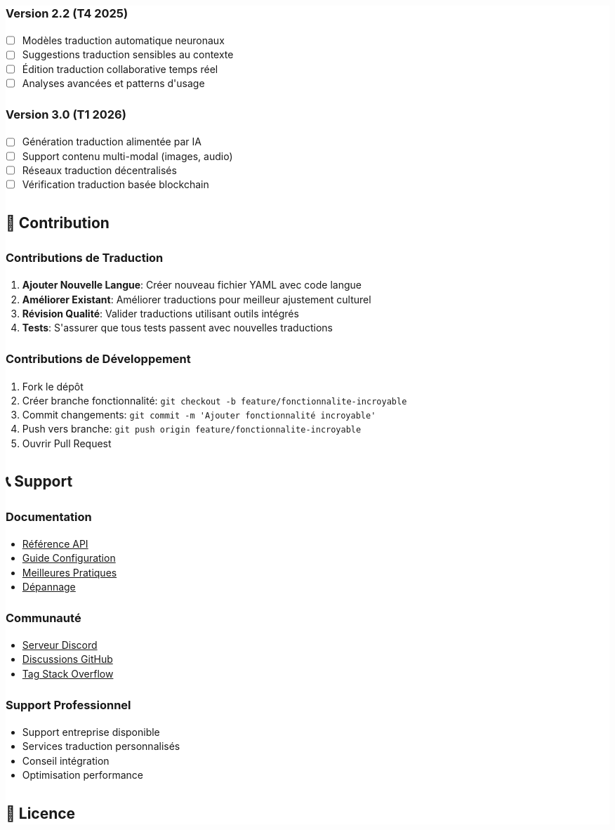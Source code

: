 ### Version 2.2 (T4 2025)
- [ ] Modèles traduction automatique neuronaux
- [ ] Suggestions traduction sensibles au contexte
- [ ] Édition traduction collaborative temps réel
- [ ] Analyses avancées et patterns d'usage

### Version 3.0 (T1 2026)
- [ ] Génération traduction alimentée par IA
- [ ] Support contenu multi-modal (images, audio)
- [ ] Réseaux traduction décentralisés
- [ ] Vérification traduction basée blockchain

## 🤝 Contribution

### Contributions de Traduction

1. **Ajouter Nouvelle Langue**: Créer nouveau fichier YAML avec code langue
2. **Améliorer Existant**: Améliorer traductions pour meilleur ajustement culturel
3. **Révision Qualité**: Valider traductions utilisant outils intégrés
4. **Tests**: S'assurer que tous tests passent avec nouvelles traductions

### Contributions de Développement

1. Fork le dépôt
2. Créer branche fonctionnalité: `git checkout -b feature/fonctionnalite-incroyable`
3. Commit changements: `git commit -m 'Ajouter fonctionnalité incroyable'`
4. Push vers branche: `git push origin feature/fonctionnalite-incroyable`
5. Ouvrir Pull Request

## 📞 Support

### Documentation
- [Référence API](docs/api.md)
- [Guide Configuration](docs/configuration.md)
- [Meilleures Pratiques](docs/best-practices.md)
- [Dépannage](docs/troubleshooting.md)

### Communauté
- [Serveur Discord](https://discord.gg/spotify-ai-agent)
- [Discussions GitHub](https://github.com/spotify-ai-agent/discussions)
- [Tag Stack Overflow](https://stackoverflow.com/questions/tagged/spotify-ai-agent)

### Support Professionnel
- Support entreprise disponible
- Services traduction personnalisés
- Conseil intégration
- Optimisation performance

## 📄 Licence

